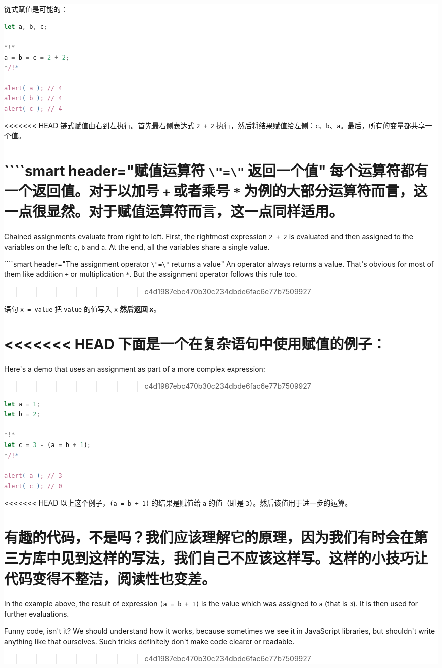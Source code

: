 链式赋值是可能的：

```js run
let a, b, c;

*!*
a = b = c = 2 + 2;
*/!*

alert( a ); // 4
alert( b ); // 4
alert( c ); // 4
```

<<<<<<< HEAD
链式赋值由右到左执行。首先最右侧表达式 `2 + 2` 执行，然后将结果赋值给左侧：`c`、`b`、`a`。最后，所有的变量都共享一个值。

````smart header="赋值运算符 `\"=\"` 返回一个值"
每个运算符都有一个返回值。对于以加号 `+` 或者乘号 `*` 为例的大部分运算符而言，这一点很显然。对于赋值运算符而言，这一点同样适用。
=======
Chained assignments evaluate from right to left. First, the rightmost expression `2 + 2` is evaluated and then assigned to the variables on the left: `c`, `b` and `a`. At the end, all the variables share a single value.

````smart header="The assignment operator `\"=\"` returns a value"
An operator always returns a value. That's obvious for most of them like addition `+` or multiplication `*`. But the assignment operator follows this rule too.
>>>>>>> c4d1987ebc470b30c234dbde6fac6e77b7509927

语句 `x = value` 把 `value` 的值写入 `x` **然后返回 x**。

<<<<<<< HEAD
下面是一个在复杂语句中使用赋值的例子：
=======
Here's a demo that uses an assignment as part of a more complex expression:
>>>>>>> c4d1987ebc470b30c234dbde6fac6e77b7509927

```js run
let a = 1;
let b = 2;

*!*
let c = 3 - (a = b + 1);
*/!*

alert( a ); // 3
alert( c ); // 0
```

<<<<<<< HEAD
以上这个例子，`(a = b + 1)` 的结果是赋值给 `a` 的值（即是 `3`）。然后该值用于进一步的运算。

有趣的代码，不是吗？我们应该理解它的原理，因为我们有时会在第三方库中见到这样的写法，我们自己不应该这样写。这样的小技巧让代码变得不整洁，阅读性也变差。
=======
In the example above, the result of expression `(a = b + 1)` is the value which was assigned to `a` (that is `3`). It is then used for further evaluations.

Funny code, isn't it? We should understand how it works, because sometimes we see it in JavaScript libraries, but shouldn't write anything like that ourselves. Such tricks definitely don't make code clearer or readable.
>>>>>>> c4d1987ebc470b30c234dbde6fac6e77b7509927
````

